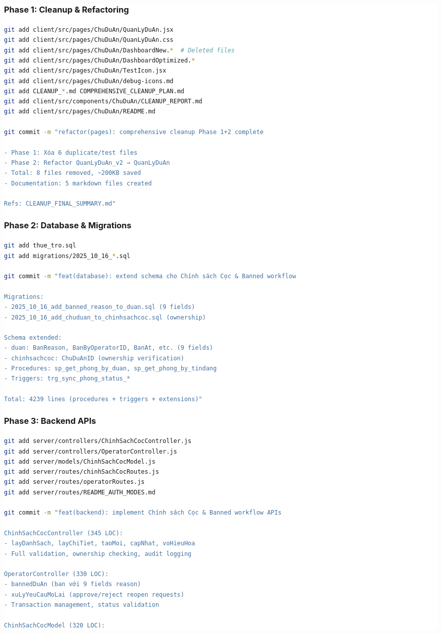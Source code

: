 ### Phase 1: Cleanup & Refactoring
```bash
git add client/src/pages/ChuDuAn/QuanLyDuAn.jsx
git add client/src/pages/ChuDuAn/QuanLyDuAn.css
git add client/src/pages/ChuDuAn/DashboardNew.*  # Deleted files
git add client/src/pages/ChuDuAn/DashboardOptimized.*
git add client/src/pages/ChuDuAn/TestIcon.jsx
git add client/src/pages/ChuDuAn/debug-icons.md
git add CLEANUP_*.md COMPREHENSIVE_CLEANUP_PLAN.md
git add client/src/components/ChuDuAn/CLEANUP_REPORT.md
git add client/src/pages/ChuDuAn/README.md

git commit -m "refactor(pages): comprehensive cleanup Phase 1+2 complete

- Phase 1: Xóa 6 duplicate/test files
- Phase 2: Refactor QuanLyDuAn_v2 → QuanLyDuAn
- Total: 8 files removed, ~200KB saved
- Documentation: 5 markdown files created

Refs: CLEANUP_FINAL_SUMMARY.md"
```

### Phase 2: Database & Migrations
```bash
git add thue_tro.sql
git add migrations/2025_10_16_*.sql

git commit -m "feat(database): extend schema cho Chính sách Cọc & Banned workflow

Migrations:
- 2025_10_16_add_banned_reason_to_duan.sql (9 fields)
- 2025_10_16_add_chuduan_to_chinhsachcoc.sql (ownership)

Schema extended:
- duan: BanReason, BanByOperatorID, BanAt, etc. (9 fields)
- chinhsachcoc: ChuDuAnID (ownership verification)
- Procedures: sp_get_phong_by_duan, sp_get_phong_by_tindang
- Triggers: trg_sync_phong_status_*

Total: 4239 lines (procedures + triggers + extensions)"
```

### Phase 3: Backend APIs
```bash
git add server/controllers/ChinhSachCocController.js
git add server/controllers/OperatorController.js
git add server/models/ChinhSachCocModel.js
git add server/routes/chinhSachCocRoutes.js
git add server/routes/operatorRoutes.js
git add server/routes/README_AUTH_MODES.md

git commit -m "feat(backend): implement Chính sách Cọc & Banned workflow APIs

ChinhSachCocController (345 LOC):
- layDanhSach, layChiTiet, taoMoi, capNhat, voHieuHoa
- Full validation, ownership checking, audit logging

OperatorController (330 LOC):
- bannedDuAn (ban với 9 fields reason)
- xuLyYeuCauMoLai (approve/reject reopen requests)
- Transaction management, status validation

ChinhSachCocModel (320 LOC):
```